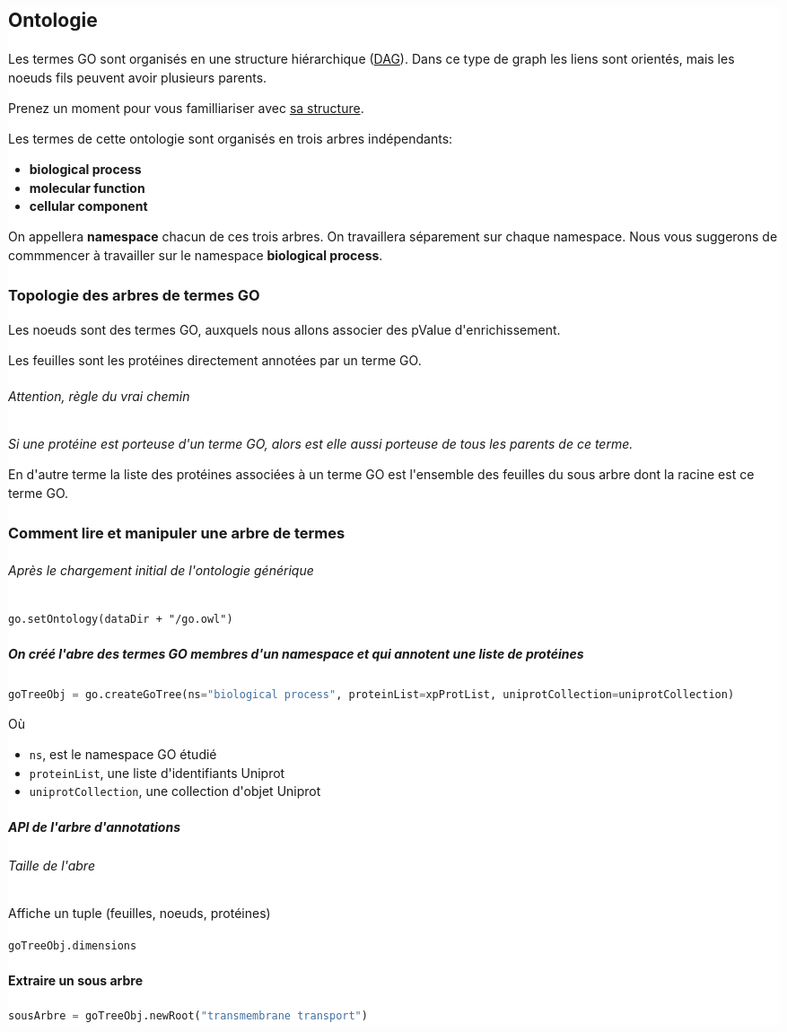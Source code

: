 ## Ontologie
Les termes GO sont organisés en une structure hiérarchique ([DAG](https://en.wikipedia.org/wiki/Directed_acyclic_graph)). Dans ce type de graph les liens sont orientés, mais les noeuds fils peuvent avoir plusieurs parents.

Prenez un moment pour vous familliariser avec [sa structure](https://www.ebi.ac.uk/QuickGO/).

Les termes de cette ontologie sont organisés en trois arbres indépendants:
* **biological process**
* **molecular function**
* **cellular component**

On appellera **namespace** chacun de ces trois arbres. On travaillera séparement sur chaque namespace. Nous vous suggerons de commmencer à travailler sur le namespace **biological process**.

### Topologie des arbres de termes GO
Les noeuds sont des termes GO, auxquels nous allons associer des pValue d'enrichissement.

Les feuilles sont les protéines directement annotées par un terme GO.

###### Attention, règle du vrai chemin

*Si une protéine est porteuse d'un terme GO, alors est elle aussi porteuse de tous les parents de ce terme.*

En d'autre terme la liste des protéines associées à un terme GO est l'ensemble des feuilles du sous arbre dont la racine est ce terme GO.

### Comment lire et manipuler une arbre de termes

######  Après le chargement initial de l'ontologie générique  
`go.setOntology(dataDir + "/go.owl")`

##### On créé  l'abre des termes GO membres d'un namespace et qui annotent  une liste de protéines
```python
goTreeObj = go.createGoTree(ns="biological process", proteinList=xpProtList, uniprotCollection=uniprotCollection)
```
Où
* `ns`, est le namespace GO étudié
* `proteinList`, une liste d'identifiants Uniprot
* `uniprotCollection`, une collection d'objet Uniprot



##### API de l'arbre d'annotations


###### Taille de l'abre
Affiche un tuple (feuilles, noeuds, protéines)
```python
goTreeObj.dimensions
```
#### Extraire un sous arbre
```python
sousArbre = goTreeObj.newRoot("transmembrane transport")
```
